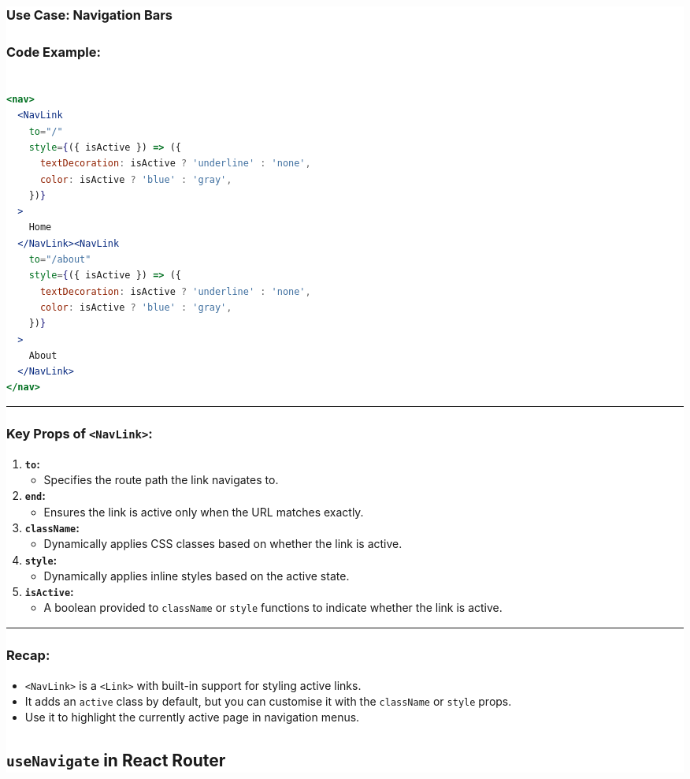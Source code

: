
### Use Case: Navigation Bars

### Code Example:

```jsx

<nav>
  <NavLink
    to="/"
    style={({ isActive }) => ({
      textDecoration: isActive ? 'underline' : 'none',
      color: isActive ? 'blue' : 'gray',
    })}
  >
    Home
  </NavLink><NavLink
    to="/about"
    style={({ isActive }) => ({
      textDecoration: isActive ? 'underline' : 'none',
      color: isActive ? 'blue' : 'gray',
    })}
  >
    About
  </NavLink>
</nav>
```

---

### Key Props of `<NavLink>`:

1. **`to`:**
    - Specifies the route path the link navigates to.
2. **`end`:**
    - Ensures the link is active only when the URL matches exactly.
3. **`className`:**
    - Dynamically applies CSS classes based on whether the link is active.
4. **`style`:**
    - Dynamically applies inline styles based on the active state.
5. **`isActive`:**
    - A boolean provided to `className` or `style` functions to indicate whether the link is active.

---

### Recap:

- `<NavLink>` is a `<Link>` with built-in support for styling active links.
- It adds an `active` class by default, but you can customise it with the `className` or `style` props.
- Use it to highlight the currently active page in navigation menus.

## `useNavigate` in React Router
